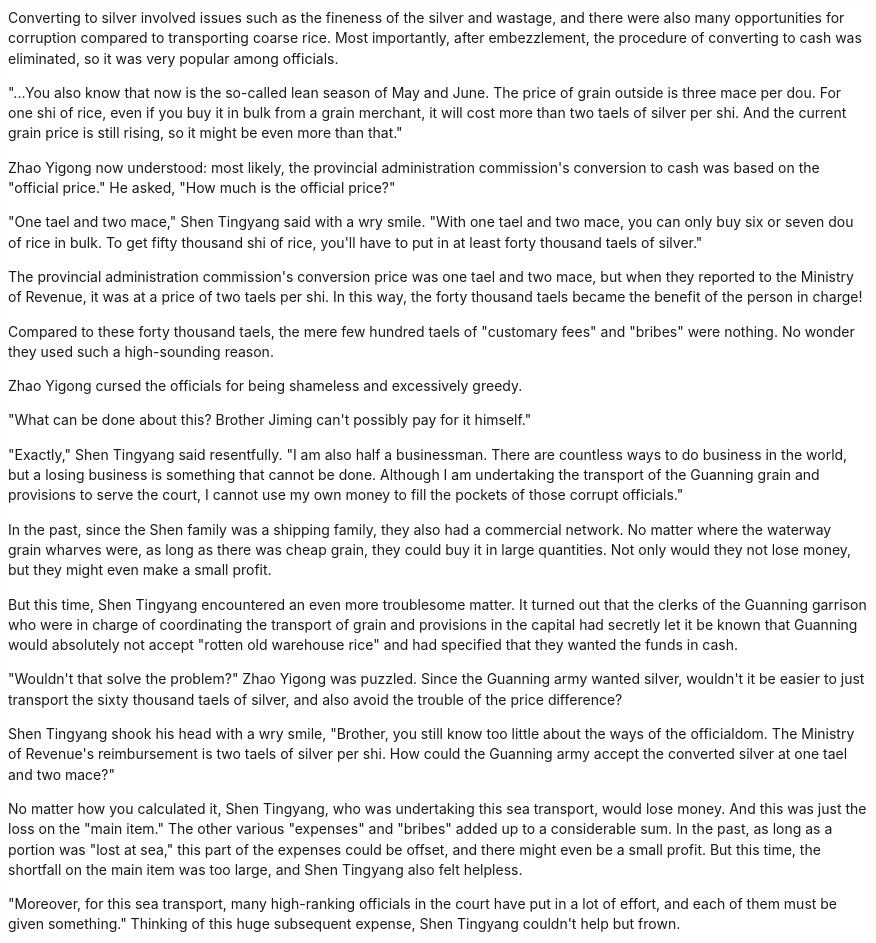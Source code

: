 Converting to silver involved issues such as the fineness of the silver and wastage, and there were also many opportunities for corruption compared to transporting coarse rice. Most importantly, after embezzlement, the procedure of converting to cash was eliminated, so it was very popular among officials.

"...You also know that now is the so-called lean season of May and June. The price of grain outside is three mace per dou. For one shi of rice, even if you buy it in bulk from a grain merchant, it will cost more than two taels of silver per shi. And the current grain price is still rising, so it might be even more than that."

Zhao Yigong now understood: most likely, the provincial administration commission's conversion to cash was based on the "official price." He asked, "How much is the official price?"

"One tael and two mace," Shen Tingyang said with a wry smile. "With one tael and two mace, you can only buy six or seven dou of rice in bulk. To get fifty thousand shi of rice, you'll have to put in at least forty thousand taels of silver."

The provincial administration commission's conversion price was one tael and two mace, but when they reported to the Ministry of Revenue, it was at a price of two taels per shi. In this way, the forty thousand taels became the benefit of the person in charge!

Compared to these forty thousand taels, the mere few hundred taels of "customary fees" and "bribes" were nothing. No wonder they used such a high-sounding reason.

Zhao Yigong cursed the officials for being shameless and excessively greedy.

"What can be done about this? Brother Jiming can't possibly pay for it himself."

"Exactly," Shen Tingyang said resentfully. "I am also half a businessman. There are countless ways to do business in the world, but a losing business is something that cannot be done. Although I am undertaking the transport of the Guanning grain and provisions to serve the court, I cannot use my own money to fill the pockets of those corrupt officials."

In the past, since the Shen family was a shipping family, they also had a commercial network. No matter where the waterway grain wharves were, as long as there was cheap grain, they could buy it in large quantities. Not only would they not lose money, but they might even make a small profit.

But this time, Shen Tingyang encountered an even more troublesome matter. It turned out that the clerks of the Guanning garrison who were in charge of coordinating the transport of grain and provisions in the capital had secretly let it be known that Guanning would absolutely not accept "rotten old warehouse rice" and had specified that they wanted the funds in cash.

"Wouldn't that solve the problem?" Zhao Yigong was puzzled. Since the Guanning army wanted silver, wouldn't it be easier to just transport the sixty thousand taels of silver, and also avoid the trouble of the price difference?

Shen Tingyang shook his head with a wry smile, "Brother, you still know too little about the ways of the officialdom. The Ministry of Revenue's reimbursement is two taels of silver per shi. How could the Guanning army accept the converted silver at one tael and two mace?"

No matter how you calculated it, Shen Tingyang, who was undertaking this sea transport, would lose money. And this was just the loss on the "main item." The other various "expenses" and "bribes" added up to a considerable sum. In the past, as long as a portion was "lost at sea," this part of the expenses could be offset, and there might even be a small profit. But this time, the shortfall on the main item was too large, and Shen Tingyang also felt helpless.

"Moreover, for this sea transport, many high-ranking officials in the court have put in a lot of effort, and each of them must be given something." Thinking of this huge subsequent expense, Shen Tingyang couldn't help but frown.
